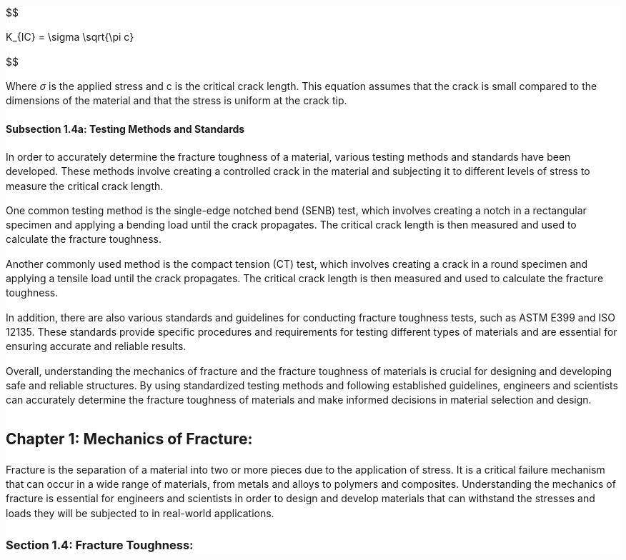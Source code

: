 

$$

K_{IC} = \sigma \sqrt{\pi c}

$$



Where $\sigma$ is the applied stress and c is the critical crack length. This equation assumes that the crack is small compared to the dimensions of the material and that the stress is uniform at the crack tip.



#### Subsection 1.4a: Testing Methods and Standards



In order to accurately determine the fracture toughness of a material, various testing methods and standards have been developed. These methods involve creating a controlled crack in the material and subjecting it to different levels of stress to measure the critical crack length.



One common testing method is the single-edge notched bend (SENB) test, which involves creating a notch in a rectangular specimen and applying a bending load until the crack propagates. The critical crack length is then measured and used to calculate the fracture toughness.



Another commonly used method is the compact tension (CT) test, which involves creating a crack in a round specimen and applying a tensile load until the crack propagates. The critical crack length is then measured and used to calculate the fracture toughness.



In addition, there are also various standards and guidelines for conducting fracture toughness tests, such as ASTM E399 and ISO 12135. These standards provide specific procedures and requirements for testing different types of materials and are essential for ensuring accurate and reliable results.



Overall, understanding the mechanics of fracture and the fracture toughness of materials is crucial for designing and developing safe and reliable structures. By using standardized testing methods and following established guidelines, engineers and scientists can accurately determine the fracture toughness of materials and make informed decisions in material selection and design.





## Chapter 1: Mechanics of Fracture:



Fracture is the separation of a material into two or more pieces due to the application of stress. It is a critical failure mechanism that can occur in a wide range of materials, from metals and alloys to polymers and composites. Understanding the mechanics of fracture is essential for engineers and scientists in order to design and develop materials that can withstand the stresses and loads they will be subjected to in real-world applications.



### Section 1.4: Fracture Toughness:
